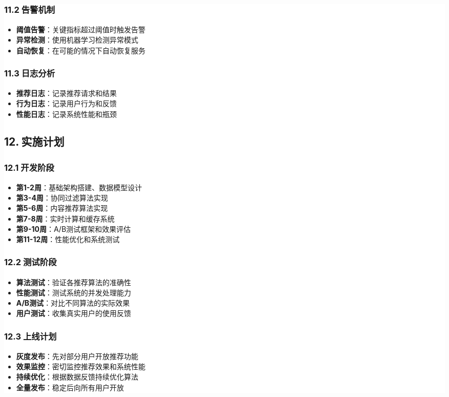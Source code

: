 ### 11.2 告警机制
- **阈值告警**：关键指标超过阈值时触发告警
- **异常检测**：使用机器学习检测异常模式
- **自动恢复**：在可能的情况下自动恢复服务

### 11.3 日志分析
- **推荐日志**：记录推荐请求和结果
- **行为日志**：记录用户行为和反馈
- **性能日志**：记录系统性能和瓶颈

## 12. 实施计划

### 12.1 开发阶段
- **第1-2周**：基础架构搭建、数据模型设计
- **第3-4周**：协同过滤算法实现
- **第5-6周**：内容推荐算法实现
- **第7-8周**：实时计算和缓存系统
- **第9-10周**：A/B测试框架和效果评估
- **第11-12周**：性能优化和系统测试

### 12.2 测试阶段
- **算法测试**：验证各推荐算法的准确性
- **性能测试**：测试系统的并发处理能力
- **A/B测试**：对比不同算法的实际效果
- **用户测试**：收集真实用户的使用反馈

### 12.3 上线计划
- **灰度发布**：先对部分用户开放推荐功能
- **效果监控**：密切监控推荐效果和系统性能
- **持续优化**：根据数据反馈持续优化算法
- **全量发布**：稳定后向所有用户开放
